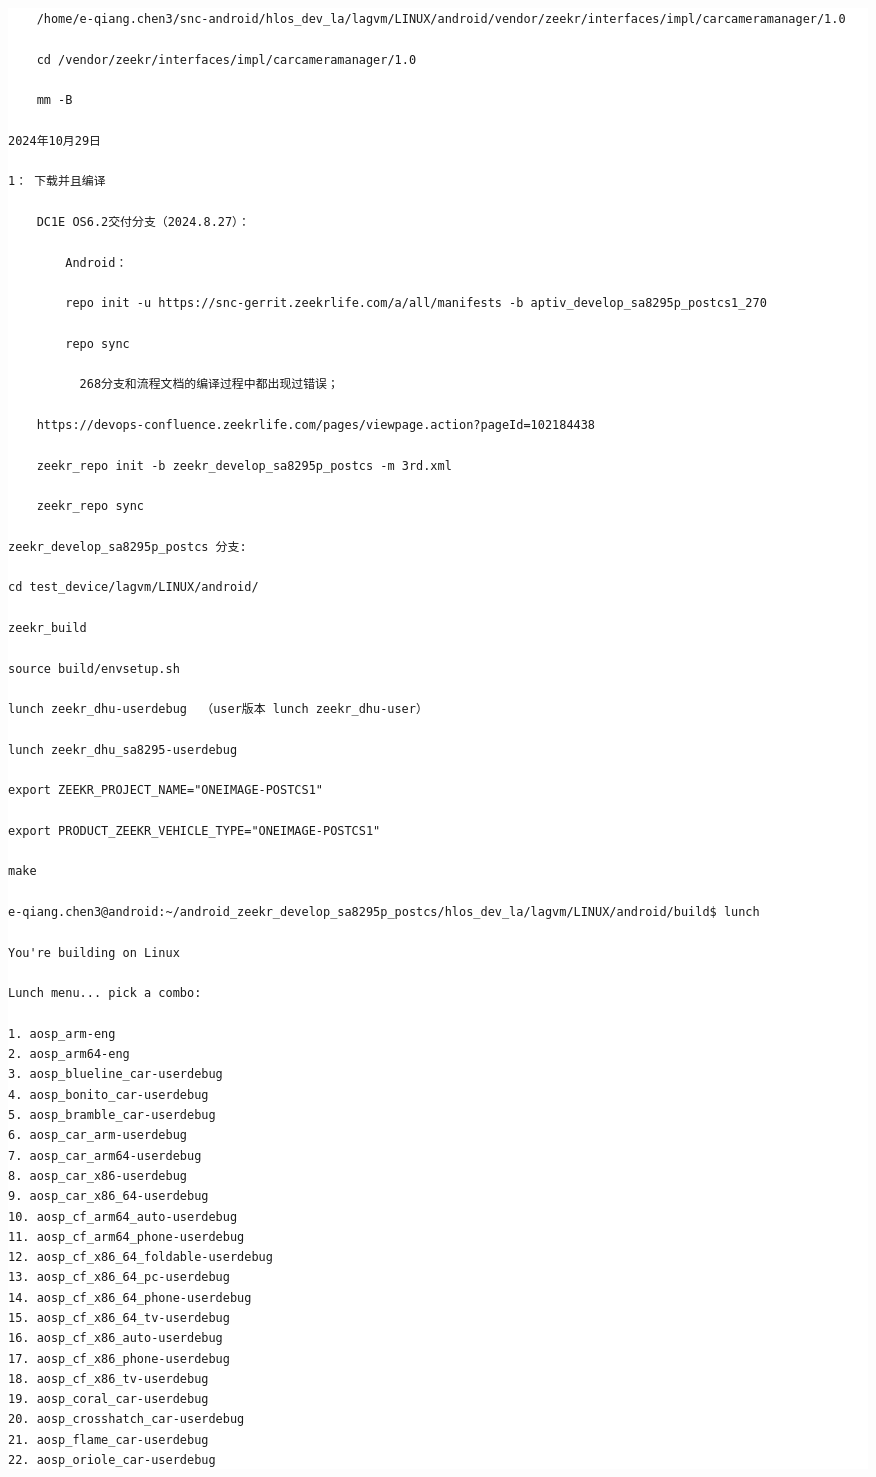         ​/home/e-qiang.chen3/snc-android/hlos_dev_la/lagvm/LINUX/android/vendor/zeekr/interfaces/impl/carcameramanager/1.0

        cd /vendor/zeekr/interfaces/impl/carcameramanager/1.0

        mm -B

    2024年10月29日

    1： 下载并且编译 

        DC1E OS6.2交付分支（2024.8.27）：

        ​    Android：

        ​    repo init -u https://snc-gerrit.zeekrlife.com/a/all/manifests -b aptiv_develop_sa8295p_postcs1_270

        ​    repo sync

        ​      268分支和流程文档的编译过程中都出现过错误；

        https://devops-confluence.zeekrlife.com/pages/viewpage.action?pageId=102184438

        zeekr_repo init -b zeekr_develop_sa8295p_postcs -m 3rd.xml

        zeekr_repo sync

    zeekr_develop_sa8295p_postcs 分支:

    cd test_device/lagvm/LINUX/android/

    zeekr_build

    source build/envsetup.sh

    lunch zeekr_dhu-userdebug  （user版本 lunch zeekr_dhu-user）

    lunch zeekr_dhu_sa8295-userdebug

    export ZEEKR_PROJECT_NAME="ONEIMAGE-POSTCS1"

    export PRODUCT_ZEEKR_VEHICLE_TYPE="ONEIMAGE-POSTCS1"

    make

    e-qiang.chen3@android:~/android_zeekr_develop_sa8295p_postcs/hlos_dev_la/lagvm/LINUX/android/build$ lunch

    You're building on Linux

    Lunch menu... pick a combo:

    1. aosp_arm-eng
    2. aosp_arm64-eng
    3. aosp_blueline_car-userdebug
    4. aosp_bonito_car-userdebug
    5. aosp_bramble_car-userdebug
    6. aosp_car_arm-userdebug
    7. aosp_car_arm64-userdebug
    8. aosp_car_x86-userdebug
    9. aosp_car_x86_64-userdebug
    10. aosp_cf_arm64_auto-userdebug
    11. aosp_cf_arm64_phone-userdebug
    12. aosp_cf_x86_64_foldable-userdebug
    13. aosp_cf_x86_64_pc-userdebug
    14. aosp_cf_x86_64_phone-userdebug
    15. aosp_cf_x86_64_tv-userdebug
    16. aosp_cf_x86_auto-userdebug
    17. aosp_cf_x86_phone-userdebug
    18. aosp_cf_x86_tv-userdebug
    19. aosp_coral_car-userdebug
    20. aosp_crosshatch_car-userdebug
    21. aosp_flame_car-userdebug
    22. aosp_oriole_car-userdebug